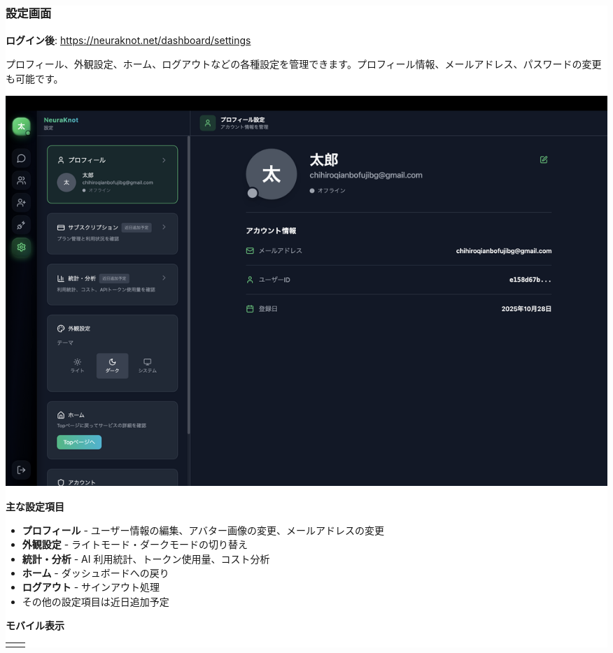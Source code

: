 
### 設定画面

**ログイン後**: https://neuraknot.net/dashboard/settings

プロフィール、外観設定、ホーム、ログアウトなどの各種設定を管理できます。プロフィール情報、メールアドレス、パスワードの変更も可能です。

![設定画面 - プロフィール](docs/images/settings-profile.png)

**主な設定項目**

- **プロフィール** - ユーザー情報の編集、アバター画像の変更、メールアドレスの変更
- **外観設定** - ライトモード・ダークモードの切り替え
- **統計・分析** - AI 利用統計、トークン使用量、コスト分析
- **ホーム** - ダッシュボードへの戻り
- **ログアウト** - サインアウト処理
- その他の設定項目は近日追加予定

**モバイル表示**

<table>
<tr>
<td width="50%" align="center">